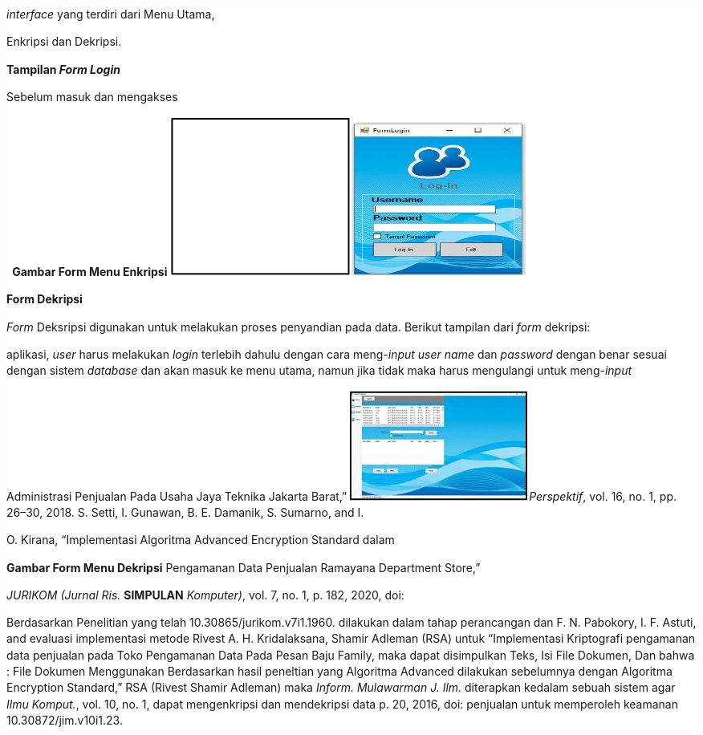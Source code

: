 *interface* yang terdiri dari Menu Utama,  

Enkripsi dan Dekripsi.  

**Tampilan *Form Login***  

Sebelum  masuk  dan  mengakses  

` `**Gambar Form Menu Enkripsi ![](Aspose.Words.45a15ecf-6b11-44c5-a9f7-14cfabc3612b.013.png)![](Aspose.Words.45a15ecf-6b11-44c5-a9f7-14cfabc3612b.014.png)**

**Form Dekripsi** 

*Form*  Deksripsi  digunakan  untuk melakukan proses penyandian pada data. Berikut tampilan dari *form* dekripsi: 

aplikasi,  *user*  harus  melakukan  *login* terlebih  dahulu  dengan  cara  meng-*input user  name*  dan  *password*  dengan  benar sesuai dengan sistem *database* dan akan masuk ke menu utama, namun jika tidak maka harus mengulangi untuk meng-*input* 

Administrasi Penjualan Pada Usaha Jaya  Teknika  Jakarta  Barat,” ![](Aspose.Words.45a15ecf-6b11-44c5-a9f7-14cfabc3612b.015.png)*Perspektif*, vol. 16, no. 1, pp. 26–30, 2018. S.  Setti,  I.  Gunawan,  B.  E. Damanik, S. Sumarno, and I. 

O.  Kirana,  “Implementasi Algoritma  Advanced Encryption  Standard  dalam 

**Gambar  Form Menu Dekripsi**  Pengamanan  Data  Penjualan Ramayana Department Store,” 

*JURIKOM  (Jurnal  Ris.* **SIMPULAN**  *Komputer)*,  vol.  7,  no.  1,  p. 182,  2020,  doi: 

Berdasarkan  Penelitian  yang  telah  10.30865/jurikom.v7i1.1960. dilakukan  dalam  tahap  perancangan  dan  F. N. Pabokory, I. F. Astuti, and evaluasi  implementasi  metode  Rivest  A.  H.  Kridalaksana, Shamir  Adleman  (RSA)  untuk  “Implementasi  Kriptografi pengamanan  data  penjualan  pada  Toko  Pengamanan Data Pada Pesan Baju  Family,  maka  dapat  disimpulkan  Teks, Isi  File Dokumen, Dan bahwa :  File Dokumen Menggunakan Berdasarkan  hasil  peneltian  yang  Algoritma  Advanced dilakukan sebelumnya dengan Algoritma  Encryption  Standard,” RSA  (Rivest  Shamir  Adleman)  maka  *Inform.  Mulawarman  J.  Ilm.* diterapkan  kedalam  sebuah  sistem  agar  *Ilmu Komput.*, vol. 10, no. 1, dapat mengenkripsi dan mendekripsi data  p.  20,  2016,  doi: penjualan  untuk  memperoleh  keamanan  10.30872/jim.v10i1.23. 
